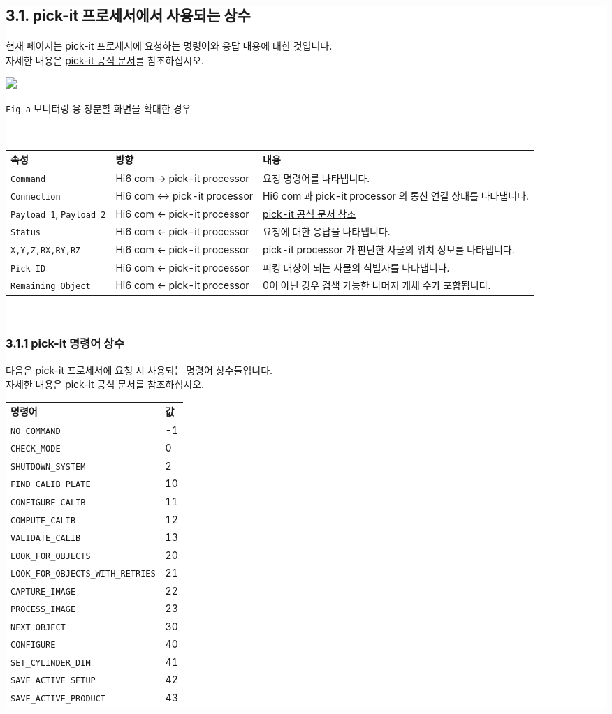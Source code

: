 
## 3.1. pick-it 프로세서에서 사용되는 상수

현재 페이지는 pick-it 프로세서에 요청하는 명령어와 응답 내용에 대한 것입니다.  
자세한 내용은 [pick-it 공식 문서](https://docs.pickit3d.com/en/latest/robots/robot-brands/socket_communication.html#pickit-socket-interface)를 참조하십시오.  

<img src = "../../_assets/02_expanded.png" width="60%">  

`Fig a` 모니터링 용 창분할 화면을 확대한 경우

<br>

|속성|방향|내용|
|:---|:---|:---|
|`Command`|Hi6 com &rightarrow; pick-it processor|요청 명령어를 나타냅니다. |
|`Connection`|Hi6 com &leftrightarrow; pick-it processor|Hi6 com 과 pick-it processor 의 통신 연결 상태를 나타냅니다. |
|`Payload 1`, `Payload 2`|Hi6 com &leftarrow; pick-it processor| [pick-it 공식 문서 참조](https://docs.pickit3d.com/en/latest/robots/robot-brands/socket_communication.html#response-message) |
|`Status`|Hi6 com &leftarrow; pick-it processor| 요청에 대한 응답을 나타냅니다. |
|`X,Y,Z,RX,RY,RZ`|Hi6 com &leftarrow; pick-it processor| pick-it processor 가 판단한 사물의 위치 정보를 나타냅니다. |
|`Pick ID`|Hi6 com &leftarrow; pick-it processor| 피킹 대상이 되는 사물의 식별자를 나타냅니다. |  
|`Remaining Object`|Hi6 com &leftarrow; pick-it processor| 0이 아닌 경우 검색 가능한 나머지 개체 수가 포함됩니다. |  
  
<br>

### 3.1.1 pick-it 명령어 상수

다음은 pick-it 프로세서에 요청 시 사용되는 명령어 상수들입니다.  
자세한 내용은 [pick-it 공식 문서](https://docs.pickit3d.com/en/latest/robots/robot-brands/socket_communication.html#response-status)를 참조하십시오. 

|명령어|값|
|:---|:---|
|`NO_COMMAND`|-1|
|`CHECK_MODE`|0|
|`SHUTDOWN_SYSTEM`|2|
|`FIND_CALIB_PLATE`|10|
|`CONFIGURE_CALIB`|11|
|`COMPUTE_CALIB`|12|
|`VALIDATE_CALIB`|13|
|`LOOK_FOR_OBJECTS`|20|
|`LOOK_FOR_OBJECTS_WITH_RETRIES`|21|
|`CAPTURE_IMAGE`|22|
|`PROCESS_IMAGE`|23|
|`NEXT_OBJECT`|30|
|`CONFIGURE`|40|
|`SET_CYLINDER_DIM`|41|
|`SAVE_ACTIVE_SETUP`|42|
|`SAVE_ACTIVE_PRODUCT`|43|